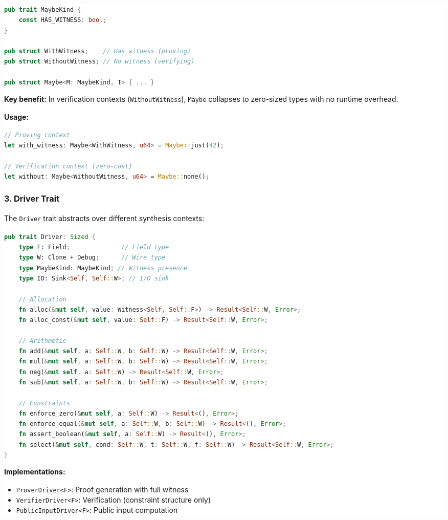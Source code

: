 ```rust
pub trait MaybeKind {
    const HAS_WITNESS: bool;
}

pub struct WithWitness;    // Has witness (proving)
pub struct WithoutWitness; // No witness (verifying)

pub struct Maybe<M: MaybeKind, T> { ... }
```

**Key benefit:** In verification contexts (`WithoutWitness`), `Maybe` collapses to zero-sized types with no runtime overhead.

**Usage:**
```rust
// Proving context
let with_witness: Maybe<WithWitness, u64> = Maybe::just(42);

// Verification context (zero-cost)
let without: Maybe<WithoutWitness, u64> = Maybe::none();
```

### 3. Driver Trait

The `Driver` trait abstracts over different synthesis contexts:

```rust
pub trait Driver: Sized {
    type F: Field;              // Field type
    type W: Clone + Debug;      // Wire type
    type MaybeKind: MaybeKind; // Witness presence
    type IO: Sink<Self, Self::W>; // I/O sink
    
    // Allocation
    fn alloc(&mut self, value: Witness<Self, Self::F>) -> Result<Self::W, Error>;
    fn alloc_const(&mut self, value: Self::F) -> Result<Self::W, Error>;
    
    // Arithmetic
    fn add(&mut self, a: Self::W, b: Self::W) -> Result<Self::W, Error>;
    fn mul(&mut self, a: Self::W, b: Self::W) -> Result<Self::W, Error>;
    fn neg(&mut self, a: Self::W) -> Result<Self::W, Error>;
    fn sub(&mut self, a: Self::W, b: Self::W) -> Result<Self::W, Error>;
    
    // Constraints
    fn enforce_zero(&mut self, a: Self::W) -> Result<(), Error>;
    fn enforce_equal(&mut self, a: Self::W, b: Self::W) -> Result<(), Error>;
    fn assert_boolean(&mut self, a: Self::W) -> Result<(), Error>;
    fn select(&mut self, cond: Self::W, t: Self::W, f: Self::W) -> Result<Self::W, Error>;
}
```

**Implementations:**
- `ProverDriver<F>`: Proof generation with full witness
- `VerifierDriver<F>`: Verification (constraint structure only)
- `PublicInputDriver<F>`: Public input computation
